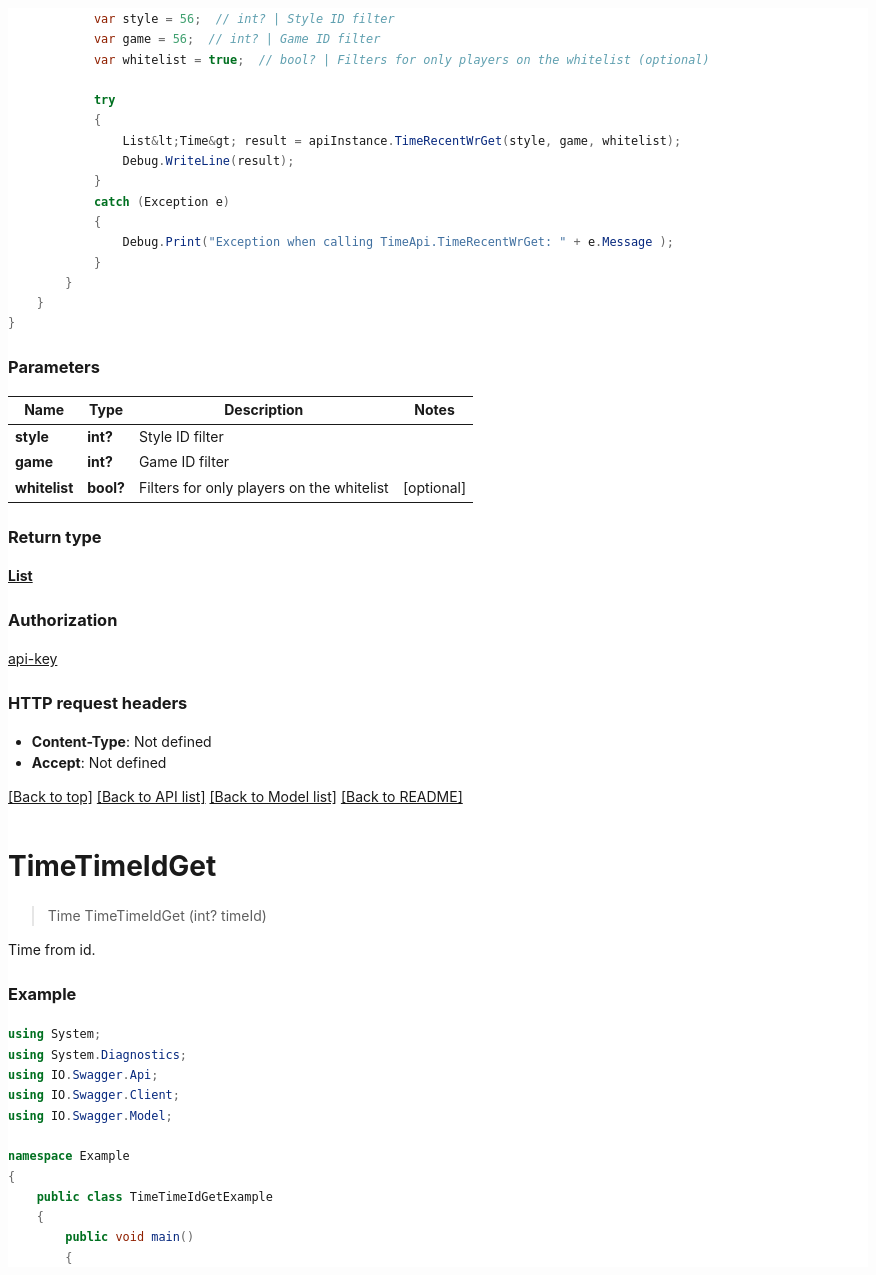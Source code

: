 ```csharp
            var style = 56;  // int? | Style ID filter
            var game = 56;  // int? | Game ID filter
            var whitelist = true;  // bool? | Filters for only players on the whitelist (optional) 

            try
            {
                List&lt;Time&gt; result = apiInstance.TimeRecentWrGet(style, game, whitelist);
                Debug.WriteLine(result);
            }
            catch (Exception e)
            {
                Debug.Print("Exception when calling TimeApi.TimeRecentWrGet: " + e.Message );
            }
        }
    }
}
```

### Parameters

Name | Type | Description  | Notes
------------- | ------------- | ------------- | -------------
 **style** | **int?**| Style ID filter | 
 **game** | **int?**| Game ID filter | 
 **whitelist** | **bool?**| Filters for only players on the whitelist | [optional] 

### Return type

[**List<Time>**](Time.md)

### Authorization

[api-key](../README.md#api-key)

### HTTP request headers

 - **Content-Type**: Not defined
 - **Accept**: Not defined

[[Back to top]](#) [[Back to API list]](../README.md#documentation-for-api-endpoints) [[Back to Model list]](../README.md#documentation-for-models) [[Back to README]](../README.md)

<a name="timetimeidget"></a>
# **TimeTimeIdGet**
> Time TimeTimeIdGet (int? timeId)



Time from id.

### Example
```csharp
using System;
using System.Diagnostics;
using IO.Swagger.Api;
using IO.Swagger.Client;
using IO.Swagger.Model;

namespace Example
{
    public class TimeTimeIdGetExample
    {
        public void main()
        {
```